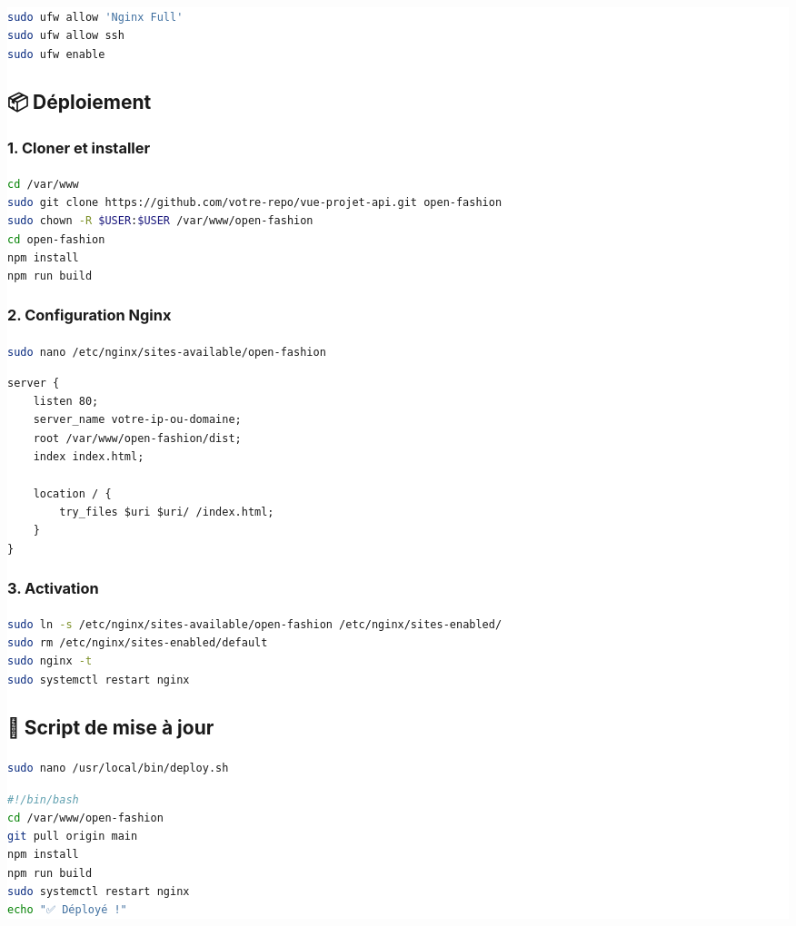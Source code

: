 ```bash
sudo ufw allow 'Nginx Full'
sudo ufw allow ssh
sudo ufw enable
```

## 📦 Déploiement

### 1. Cloner et installer

```bash
cd /var/www
sudo git clone https://github.com/votre-repo/vue-projet-api.git open-fashion
sudo chown -R $USER:$USER /var/www/open-fashion
cd open-fashion
npm install
npm run build
```

### 2. Configuration Nginx

```bash
sudo nano /etc/nginx/sites-available/open-fashion
```

```nginx
server {
    listen 80;
    server_name votre-ip-ou-domaine;
    root /var/www/open-fashion/dist;
    index index.html;
    
    location / {
        try_files $uri $uri/ /index.html;
    }
}
```

### 3. Activation

```bash
sudo ln -s /etc/nginx/sites-available/open-fashion /etc/nginx/sites-enabled/
sudo rm /etc/nginx/sites-enabled/default
sudo nginx -t
sudo systemctl restart nginx
```

## 🔄 Script de mise à jour

```bash
sudo nano /usr/local/bin/deploy.sh
```

```bash
#!/bin/bash
cd /var/www/open-fashion
git pull origin main
npm install
npm run build
sudo systemctl restart nginx
echo "✅ Déployé !"
```
